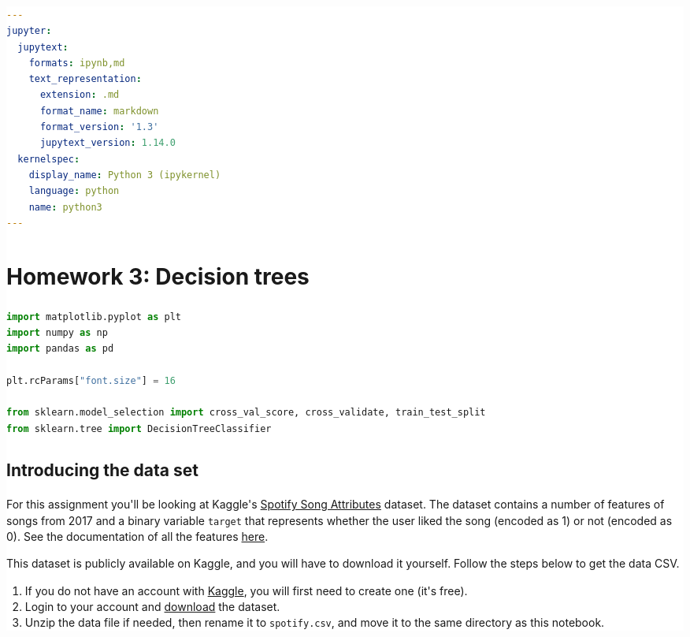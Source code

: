 ```yaml
---
jupyter:
  jupytext:
    formats: ipynb,md
    text_representation:
      extension: .md
      format_name: markdown
      format_version: '1.3'
      jupytext_version: 1.14.0
  kernelspec:
    display_name: Python 3 (ipykernel)
    language: python
    name: python3
---
```



# Homework 3: Decision trees


```python id="gVgSpoKBb_gZ"
import matplotlib.pyplot as plt
import numpy as np
import pandas as pd

plt.rcParams["font.size"] = 16

from sklearn.model_selection import cross_val_score, cross_validate, train_test_split
from sklearn.tree import DecisionTreeClassifier
```


## Introducing the data set
 
For this  assignment you'll be looking at Kaggle's [Spotify Song Attributes](https://www.kaggle.com/geomack/spotifyclassification/) dataset.
The dataset contains a number of features of songs from 2017 and a binary variable `target` that represents whether the user liked the song (encoded as 1) or not (encoded as 0). See the documentation of all the features [here](https://developer.spotify.com/documentation/web-api/reference/tracks/get-audio-features/). 

This dataset is publicly available on Kaggle, and you will have to download it yourself. Follow the steps below to get the data CSV. 

1. If you do not have an account with [Kaggle](https://www.kaggle.com/), you will first need to create one (it's free).
2. Login to your account and [download](https://www.kaggle.com/geomack/spotifyclassification/download) the dataset.
3. Unzip the data file if needed, then rename it to `spotify.csv`, and move it to the same directory as this notebook.


